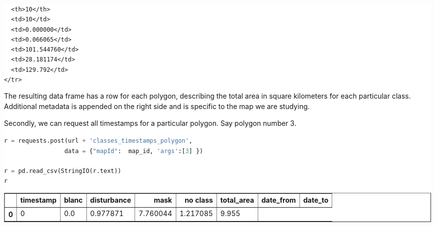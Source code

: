       <th>10</th>
      <td>10</td>
      <td>0.000000</td>
      <td>0.066065</td>
      <td>101.544760</td>
      <td>28.181174</td>
      <td>129.792</td>
    </tr>
  </tbody>
</table>
</div>



The resulting data frame has a row for each polygon, describing the total area in square kilometers for each particular class. Additional metadata is appended on the right side and is specific to the map we are studying.

Secondly, we can request all timestamps for a particular polygon. Say polygon number 3.


```python
r = requests.post(url + 'classes_timestamps_polygon',
                 data = {"mapId":  map_id, 'args':[3] })

r = pd.read_csv(StringIO(r.text))
r
```




<div>
<style scoped>
    .dataframe tbody tr th:only-of-type {
        vertical-align: middle;
    }

    .dataframe tbody tr th {
        vertical-align: top;
    }

    .dataframe thead th {
        text-align: right;
    }
</style>
<table border="1" class="dataframe">
  <thead>
    <tr style="text-align: right;">
      <th></th>
      <th>timestamp</th>
      <th>blanc</th>
      <th>disturbance</th>
      <th>mask</th>
      <th>no class</th>
      <th>total_area</th>
      <th>date_from</th>
      <th>date_to</th>
    </tr>
  </thead>
  <tbody>
    <tr>
      <th>0</th>
      <td>0</td>
      <td>0.0</td>
      <td>0.977871</td>
      <td>7.760044</td>
      <td>1.217085</td>
      <td>9.955</td>
